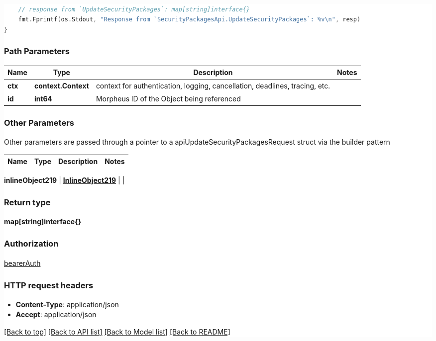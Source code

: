 ```go
    // response from `UpdateSecurityPackages`: map[string]interface{}
    fmt.Fprintf(os.Stdout, "Response from `SecurityPackagesApi.UpdateSecurityPackages`: %v\n", resp)
}
```

### Path Parameters


Name | Type | Description  | Notes
------------- | ------------- | ------------- | -------------
**ctx** | **context.Context** | context for authentication, logging, cancellation, deadlines, tracing, etc.
**id** | **int64** | Morpheus ID of the Object being referenced | 

### Other Parameters

Other parameters are passed through a pointer to a apiUpdateSecurityPackagesRequest struct via the builder pattern


Name | Type | Description  | Notes
------------- | ------------- | ------------- | -------------

 **inlineObject219** | [**InlineObject219**](InlineObject219.md) |  | 

### Return type

**map[string]interface{}**

### Authorization

[bearerAuth](../README.md#bearerAuth)

### HTTP request headers

- **Content-Type**: application/json
- **Accept**: application/json

[[Back to top]](#) [[Back to API list]](../README.md#documentation-for-api-endpoints)
[[Back to Model list]](../README.md#documentation-for-models)
[[Back to README]](../README.md)

